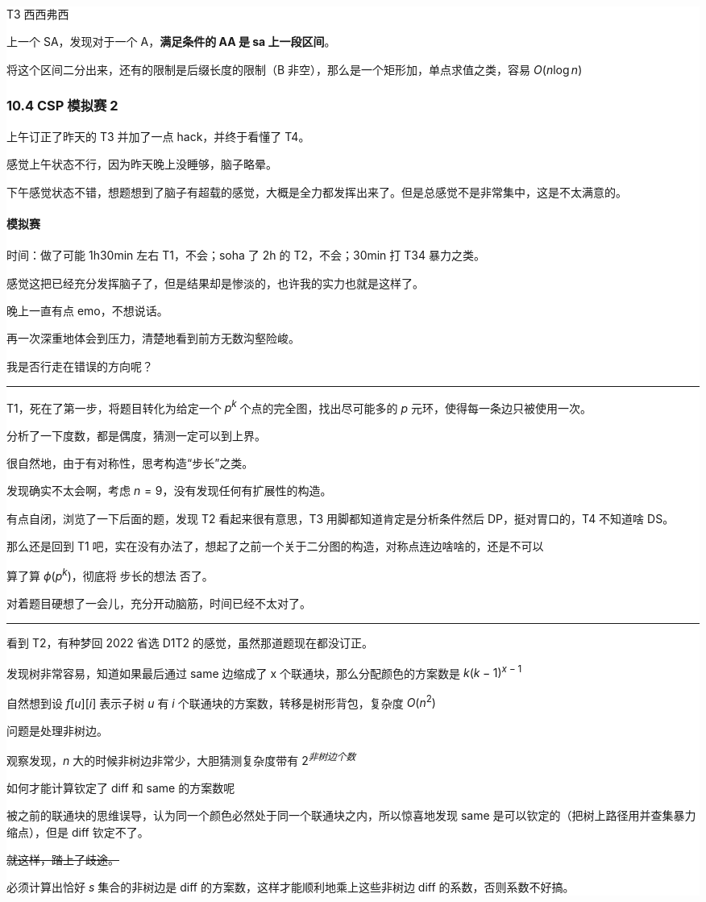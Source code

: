 T3 西西弗西

上一个 SA，发现对于一个 A，**满足条件的 AA 是 sa 上一段区间**。

将这个区间二分出来，还有的限制是后缀长度的限制（B 非空），那么是一个矩形加，单点求值之类，容易 $O(n\log n)$

### 10.4 CSP 模拟赛 2

上午订正了昨天的 T3 并加了一点 hack，并终于看懂了 T4。

感觉上午状态不行，因为昨天晚上没睡够，脑子略晕。

下午感觉状态不错，想题想到了脑子有超载的感觉，大概是全力都发挥出来了。但是总感觉不是非常集中，这是不太满意的。

#### 模拟赛

时间：做了可能 1h30min 左右 T1，不会；soha 了 2h 的 T2，不会；30min 打 T34 暴力之类。

感觉这把已经充分发挥脑子了，但是结果却是惨淡的，也许我的实力也就是这样了。

晚上一直有点 emo，不想说话。

再一次深重地体会到压力，清楚地看到前方无数沟壑险峻。

我是否行走在错误的方向呢？

---

T1，死在了第一步，将题目转化为给定一个 $p^k$ 个点的完全图，找出尽可能多的 $p$ 元环，使得每一条边只被使用一次。

分析了一下度数，都是偶度，猜测一定可以到上界。

很自然地，由于有对称性，思考构造“步长”之类。

发现确实不太会啊，考虑 $n = 9$，没有发现任何有扩展性的构造。

有点自闭，浏览了一下后面的题，发现 T2 看起来很有意思，T3 用脚都知道肯定是分析条件然后 DP，挺对胃口的，T4 不知道啥 DS。

那么还是回到 T1 吧，实在没有办法了，想起了之前一个关于二分图的构造，对称点连边啥啥的，还是不可以

算了算 $\phi(p^k)$，彻底将 步长的想法 否了。

对着题目硬想了一会儿，充分开动脑筋，时间已经不太对了。

---

看到 T2，有种梦回 2022 省选 D1T2 的感觉，虽然那道题现在都没订正。

发现树非常容易，知道如果最后通过 same 边缩成了 x 个联通块，那么分配颜色的方案数是 $k (k - 1)^{x - 1}$

自然想到设 $f[u][i]$ 表示子树 $u$ 有 $i$ 个联通块的方案数，转移是树形背包，复杂度 $O(n^2)$

问题是处理非树边。

观察发现，$n$ 大的时候非树边非常少，大胆猜测复杂度带有 $2^{非树边个数}$

如何才能计算钦定了 diff 和 same 的方案数呢

被之前的联通块的思维误导，认为同一个颜色必然处于同一个联通块之内，所以惊喜地发现 same 是可以钦定的（把树上路径用并查集暴力缩点），但是 diff 钦定不了。

~~就这样，踏上了歧途。~~

必须计算出恰好 $s$ 集合的非树边是 diff 的方案数，这样才能顺利地乘上这些非树边 diff 的系数，否则系数不好搞。
